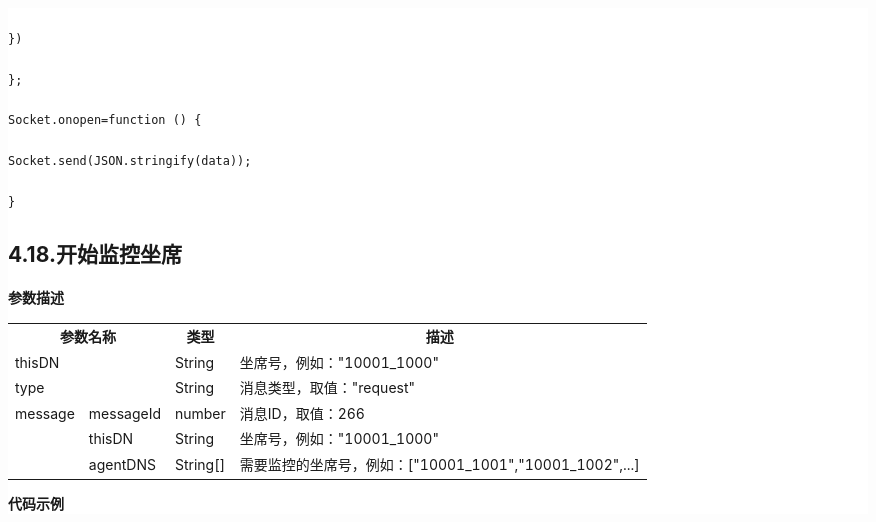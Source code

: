```

})

};

Socket.onopen=function () {

Socket.send(JSON.stringify(data));

}
```


## 4.18.开始监控坐席

**参数描述**

<table>
   <tr align="center">
      <th colspan="2">参数名称</th>
      <th>类型</th>
      <th>描述</th>
   </tr>
   <tr>
      <td colspan="2">thisDN</td>
      <td>String</td>
      <td>坐席号，例如："10001_1000"</td>
   </tr>
   <tr>
      <td colspan="2">type</td>
      <td>String</td>
      <td>消息类型，取值："request"</td>
   </tr>
   <tr>
      <td rowspan="3">message </td>
      <td>messageId</td>
      <td>number</td>
      <td>消息ID，取值：266</td>
   </tr>
   <tr>
      <td>thisDN</td>
      <td>String</td>
      <td>坐席号，例如："10001_1000"</td>
   </tr>
   <tr>
      <td >agentDNS</td>
      <td>String[]</td>
      <td>需要监控的坐席号，例如：["10001_1001","10001_1002",...]</td>
   </tr>
</table>

**代码示例**
